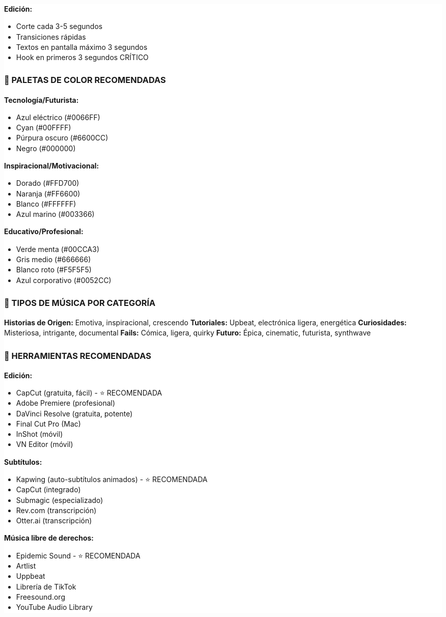**Edición:**
- Corte cada 3-5 segundos
- Transiciones rápidas
- Textos en pantalla máximo 3 segundos
- Hook en primeros 3 segundos CRÍTICO

### 🎨 PALETAS DE COLOR RECOMENDADAS

**Tecnología/Futurista:**
- Azul eléctrico (#0066FF)
- Cyan (#00FFFF)
- Púrpura oscuro (#6600CC)
- Negro (#000000)

**Inspiracional/Motivacional:**
- Dorado (#FFD700)
- Naranja (#FF6600)
- Blanco (#FFFFFF)
- Azul marino (#003366)

**Educativo/Profesional:**
- Verde menta (#00CCA3)
- Gris medio (#666666)
- Blanco roto (#F5F5F5)
- Azul corporativo (#0052CC)

### 🎵 TIPOS DE MÚSICA POR CATEGORÍA

**Historias de Origen:** Emotiva, inspiracional, crescendo
**Tutoriales:** Upbeat, electrónica ligera, energética
**Curiosidades:** Misteriosa, intrigante, documental
**Fails:** Cómica, ligera, quirky
**Futuro:** Épica, cinematic, futurista, synthwave

### 📱 HERRAMIENTAS RECOMENDADAS

**Edición:**
- CapCut (gratuita, fácil) - ⭐ RECOMENDADA
- Adobe Premiere (profesional)
- DaVinci Resolve (gratuita, potente)
- Final Cut Pro (Mac)
- InShot (móvil)
- VN Editor (móvil)

**Subtítulos:**
- Kapwing (auto-subtítulos animados) - ⭐ RECOMENDADA
- CapCut (integrado)
- Submagic (especializado)
- Rev.com (transcripción)
- Otter.ai (transcripción)

**Música libre de derechos:**
- Epidemic Sound - ⭐ RECOMENDADA
- Artlist
- Uppbeat
- Librería de TikTok
- Freesound.org
- YouTube Audio Library
